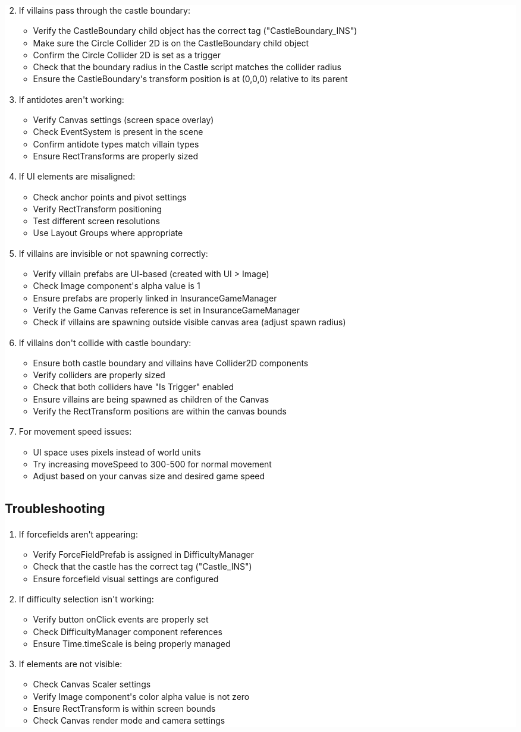 2. If villains pass through the castle boundary:
   - Verify the CastleBoundary child object has the correct tag ("CastleBoundary_INS")
   - Make sure the Circle Collider 2D is on the CastleBoundary child object
   - Confirm the Circle Collider 2D is set as a trigger
   - Check that the boundary radius in the Castle script matches the collider radius
   - Ensure the CastleBoundary's transform position is at (0,0,0) relative to its parent

3. If antidotes aren't working:
   - Verify Canvas settings (screen space overlay)
   - Check EventSystem is present in the scene
   - Confirm antidote types match villain types
   - Ensure RectTransforms are properly sized

4. If UI elements are misaligned:
   - Check anchor points and pivot settings
   - Verify RectTransform positioning
   - Test different screen resolutions
   - Use Layout Groups where appropriate

5. If villains are invisible or not spawning correctly:
   - Verify villain prefabs are UI-based (created with UI > Image)
   - Check Image component's alpha value is 1
   - Ensure prefabs are properly linked in InsuranceGameManager
   - Verify the Game Canvas reference is set in InsuranceGameManager
   - Check if villains are spawning outside visible canvas area (adjust spawn radius)

6. If villains don't collide with castle boundary:
   - Ensure both castle boundary and villains have Collider2D components
   - Verify colliders are properly sized
   - Check that both colliders have "Is Trigger" enabled
   - Ensure villains are being spawned as children of the Canvas
   - Verify the RectTransform positions are within the canvas bounds

7. For movement speed issues:
   - UI space uses pixels instead of world units
   - Try increasing moveSpeed to 300-500 for normal movement
   - Adjust based on your canvas size and desired game speed 

## Troubleshooting

1. If forcefields aren't appearing:
   - Verify ForceFieldPrefab is assigned in DifficultyManager
   - Check that the castle has the correct tag ("Castle_INS")
   - Ensure forcefield visual settings are configured

2. If difficulty selection isn't working:
   - Verify button onClick events are properly set
   - Check DifficultyManager component references
   - Ensure Time.timeScale is being properly managed

3. If elements are not visible:
   - Check Canvas Scaler settings
   - Verify Image component's color alpha value is not zero
   - Ensure RectTransform is within screen bounds
   - Check Canvas render mode and camera settings
